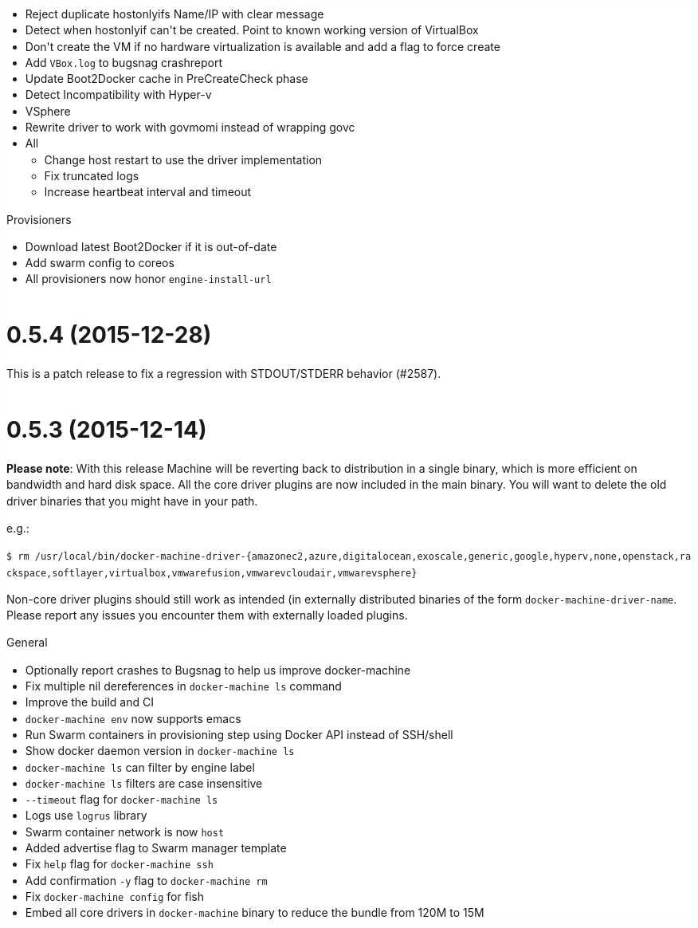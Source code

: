   - Reject duplicate hostonlyifs Name/IP with clear message
  - Detect when hostonlyif can't be created. Point to known working version of VirtualBox
  - Don't create the VM if no hardware virtualization is available and add a flag to force create
  - Add `VBox.log` to bugsnag crashreport
  - Update Boot2Docker cache in PreCreateCheck phase
  - Detect Incompatibility with Hyper-v
- VSphere
 - Rewrite driver to work with govmomi instead of wrapping govc
- All
  - Change host restart to use the driver implementation
  - Fix truncated logs
  - Increase heartbeat interval and timeout

Provisioners

- Download latest Boot2Docker if it is out-of-date
- Add swarm config to coreos
- All provisioners now honor `engine-install-url`

# 0.5.4 (2015-12-28)

This is a patch release to fix a regression with STDOUT/STDERR behavior (#2587).

# 0.5.3 (2015-12-14)

**Please note**: With this release Machine will be reverting back to distribution in a single binary, which is more efficient on bandwidth and hard disk space. All the core driver plugins are now included in the main binary. You will want to delete the old driver binaries that you might have in your path.

e.g.:

```console
$ rm /usr/local/bin/docker-machine-driver-{amazonec2,azure,digitalocean,exoscale,generic,google,hyperv,none,openstack,rackspace,softlayer,virtualbox,vmwarefusion,vmwarevcloudair,vmwarevsphere}
```

Non-core driver plugins should still work as intended (in externally distributed binaries of the form `docker-machine-driver-name`.  Please report any issues you encounter them with externally loaded plugins.

General

- Optionally report crashes to Bugsnag to help us improve docker-machine
- Fix multiple nil dereferences in `docker-machine ls` command
- Improve the build and CI
- `docker-machine env` now supports emacs
- Run Swarm containers in provisioning step using Docker API instead of SSH/shell
- Show docker daemon version in `docker-machine ls`
- `docker-machine ls` can filter by engine label
- `docker-machine ls` filters are case insensitive
- `--timeout` flag for `docker-machine ls`
- Logs use `logrus` library
- Swarm container network is now `host`
- Added advertise flag to Swarm manager template
- Fix `help` flag for `docker-machine ssh`
- Add confirmation `-y` flag to `docker-machine rm`
- Fix `docker-machine config` for fish
- Embed all core drivers in `docker-machine` binary to reduce the bundle from 120M to 15M
